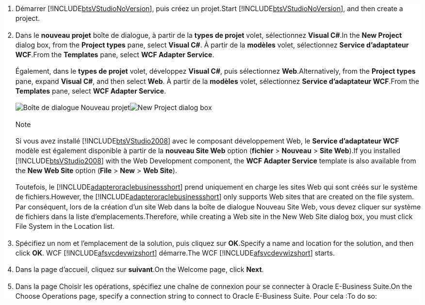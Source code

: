 1.  <span data-ttu-id="e1360-119">Démarrer [!INCLUDE[btsVStudioNoVersion](../../includes/btsvstudionoversion-md.md)], puis créez un projet.</span><span class="sxs-lookup"><span data-stu-id="e1360-119">Start [!INCLUDE[btsVStudioNoVersion](../../includes/btsvstudionoversion-md.md)], and then create a project.</span></span>  
  
2.  <span data-ttu-id="e1360-120">Dans le **nouveau projet** boîte de dialogue, à partir de la **types de projet** volet, sélectionnez **Visual C#**.</span><span class="sxs-lookup"><span data-stu-id="e1360-120">In the **New Project** dialog box, from the **Project types** pane, select **Visual C#**.</span></span> <span data-ttu-id="e1360-121">À partir de la **modèles** volet, sélectionnez **Service d’adaptateur WCF**.</span><span class="sxs-lookup"><span data-stu-id="e1360-121">From the **Templates** pane, select **WCF Adapter Service**.</span></span>  
  
     <span data-ttu-id="e1360-122">Également, dans le **types de projet** volet, développez **Visual C#**, puis sélectionnez **Web**.</span><span class="sxs-lookup"><span data-stu-id="e1360-122">Alternatively, from the **Project types** pane, expand **Visual C#**, and then select **Web**.</span></span> <span data-ttu-id="e1360-123">À partir de la **modèles** volet, sélectionnez **Service d’adaptateur WCF**.</span><span class="sxs-lookup"><span data-stu-id="e1360-123">From the **Templates** pane, select **WCF Adapter Service**.</span></span>  
  
     <span data-ttu-id="e1360-124">![Boîte de dialogue Nouveau projet](../../adapters-and-accelerators/adapter-oracle-ebs/media/01-new-project.gif "01_New_Project")</span><span class="sxs-lookup"><span data-stu-id="e1360-124">![New Project dialog box](../../adapters-and-accelerators/adapter-oracle-ebs/media/01-new-project.gif "01_New_Project")</span></span>  
  
    > [!NOTE]
    >  <span data-ttu-id="e1360-125">Si vous avez installé [!INCLUDE[btsVStudio2008](../../includes/btsvstudio2008-md.md)] avec le composant développement Web, le **Service d’adaptateur WCF** modèle est également disponible à partir de la **nouveau Site Web** option (**fichier**  >  **Nouveau** > **Site Web**).</span><span class="sxs-lookup"><span data-stu-id="e1360-125">If you installed [!INCLUDE[btsVStudio2008](../../includes/btsvstudio2008-md.md)] with the Web Development component, the **WCF Adapter Service** template is also available from the **New Web Site** option (**File** > **New** > **Web Site**).</span></span>  
    >   
    >  <span data-ttu-id="e1360-126">Toutefois, le [!INCLUDE[adapteroraclebusinessshort](../../includes/adapteroraclebusinessshort-md.md)] prend uniquement en charge les sites Web qui sont créés sur le système de fichiers.</span><span class="sxs-lookup"><span data-stu-id="e1360-126">However, the [!INCLUDE[adapteroraclebusinessshort](../../includes/adapteroraclebusinessshort-md.md)] only supports Web sites that are created on the file system.</span></span> <span data-ttu-id="e1360-127">Par conséquent, lors de la création d’un site Web dans la boîte de dialogue Nouveau Site Web, vous devez cliquer sur système de fichiers dans la liste d’emplacements.</span><span class="sxs-lookup"><span data-stu-id="e1360-127">Therefore, while creating a Web site in the New Web Site dialog box, you must click File System in the Location list.</span></span>  
  
3.  <span data-ttu-id="e1360-128">Spécifiez un nom et l’emplacement de la solution, puis cliquez sur **OK**.</span><span class="sxs-lookup"><span data-stu-id="e1360-128">Specify a name and location for the solution, and then click **OK**.</span></span> <span data-ttu-id="e1360-129">WCF [!INCLUDE[afsvcdevwizshort](../../includes/afsvcdevwizshort-md.md)] démarre.</span><span class="sxs-lookup"><span data-stu-id="e1360-129">The WCF [!INCLUDE[afsvcdevwizshort](../../includes/afsvcdevwizshort-md.md)] starts.</span></span>  
  
4.  <span data-ttu-id="e1360-130">Dans la page d’accueil, cliquez sur **suivant**.</span><span class="sxs-lookup"><span data-stu-id="e1360-130">On the Welcome page, click **Next**.</span></span>  
  
5.  <span data-ttu-id="e1360-131">Dans la page Choisir les opérations, spécifiez une chaîne de connexion pour se connecter à Oracle E-Business Suite.</span><span class="sxs-lookup"><span data-stu-id="e1360-131">On the Choose Operations page, specify a connection string to connect to Oracle E-Business Suite.</span></span> <span data-ttu-id="e1360-132">Pour cela :</span><span class="sxs-lookup"><span data-stu-id="e1360-132">To do so:</span></span>  
  